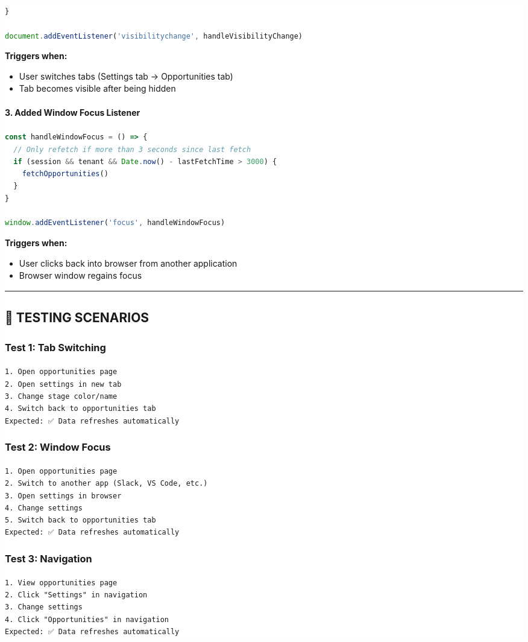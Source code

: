 ```typescript
}

document.addEventListener('visibilitychange', handleVisibilityChange)
```

**Triggers when:**
- User switches tabs (Settings tab → Opportunities tab)
- Tab becomes visible after being hidden

#### 3. Added Window Focus Listener
```typescript
const handleWindowFocus = () => {
  // Only refetch if more than 3 seconds since last fetch
  if (session && tenant && Date.now() - lastFetchTime > 3000) {
    fetchOpportunities()
  }
}

window.addEventListener('focus', handleWindowFocus)
```

**Triggers when:**
- User clicks back into browser from another application
- Browser window regains focus

---

## 🧪 TESTING SCENARIOS

### Test 1: Tab Switching
```
1. Open opportunities page
2. Open settings in new tab
3. Change stage color/name
4. Switch back to opportunities tab
Expected: ✅ Data refreshes automatically
```

### Test 2: Window Focus
```
1. Open opportunities page
2. Switch to another app (Slack, VS Code, etc.)
3. Open settings in browser
4. Change settings
5. Switch back to opportunities tab
Expected: ✅ Data refreshes automatically
```

### Test 3: Navigation
```
1. View opportunities page
2. Click "Settings" in navigation
3. Change settings
4. Click "Opportunities" in navigation
Expected: ✅ Data refreshes automatically
```
